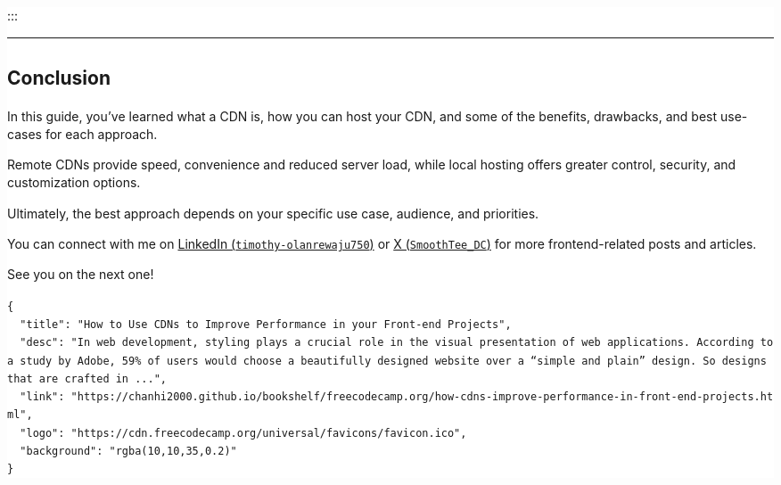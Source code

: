 :::

---

## Conclusion

In this guide, you’ve learned what a CDN is, how you can host your CDN, and some of the benefits, drawbacks, and best use-cases for each approach.

Remote CDNs provide speed, convenience and reduced server load, while local hosting offers greater control, security, and customization options.

Ultimately, the best approach depends on your specific use case, audience, and priorities.

You can connect with me on [LinkedIn (<VPIcon icon="fa-brands fa-linkedin"/>`timothy-olanrewaju750`)](https://linkedin.com/in/timothy-olanrewaju750/) or [X (<VPIcon icon="fa-brands fa-x-twitter"/>`SmoothTee_DC`)](https://x.com/SmoothTee_DC) for more frontend-related posts and articles.

See you on the next one!


```component VPCard
{
  "title": "How to Use CDNs to Improve Performance in your Front-end Projects",
  "desc": "In web development, styling plays a crucial role in the visual presentation of web applications. According to a study by Adobe, 59% of users would choose a beautifully designed website over a “simple and plain” design. So designs that are crafted in ...",
  "link": "https://chanhi2000.github.io/bookshelf/freecodecamp.org/how-cdns-improve-performance-in-front-end-projects.html",
  "logo": "https://cdn.freecodecamp.org/universal/favicons/favicon.ico",
  "background": "rgba(10,10,35,0.2)"
}
```
